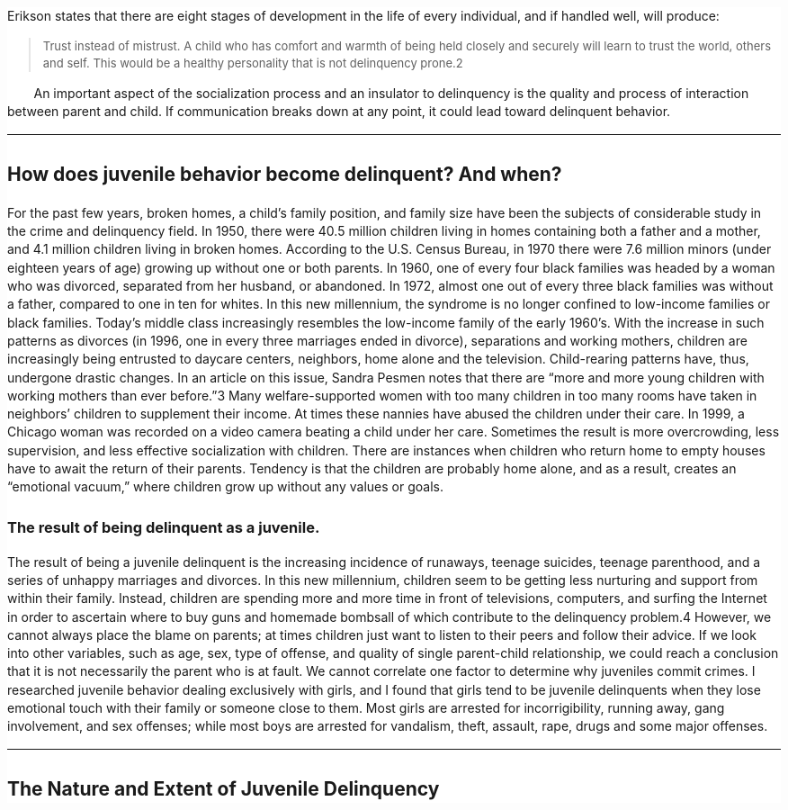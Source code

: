 Erikson states that there are eight stages of development in the life of every individual, and if handled well, will produce:
</p>
<blockquote>
<dl>
<font size="-1">
<dt>
Trust instead of mistrust.  A child who has comfort and warmth of being held closely and securely will learn to trust the world, others and self.  This would be a healthy personality that is not delinquency prone.2
</dt>
</font>
</dl>
</blockquote>
<font color="#ffffff" style="visibility:hidden;">
____
</font>
An important aspect of the socialization process and an insulator to delinquency is the quality and process of interaction between parent and child.  If communication breaks down at any point, it could lead toward delinquent behavior.
<hr/>
<h2>
How does juvenile behavior become delinquent?  And when?
</h2>
For the past few years, broken homes, a child’s family position, and family size have been the subjects of considerable study in the crime and delinquency field.  In 1950, there were 40.5 million children living in homes containing both a father and a mother, and 4.1 million children living in broken homes.  According to the U.S. Census Bureau, in 1970 there were 7.6 million minors (under eighteen years of age) growing up without one or both parents.  In 1960, one of every four black families was headed by a woman who was divorced, separated from her husband, or abandoned.  In 1972, almost one out of every three black families was without a father, compared to one in ten for whites.  In this new millennium, the syndrome is no longer confined to low-income families or black families.  Today’s middle class increasingly resembles the low-income family of the early 1960’s.  With the increase in such patterns as divorces (in 1996, one in every three marriages ended in divorce), separations and working mothers, children are increasingly being entrusted to daycare centers, neighbors, home alone and the television.  Child-rearing patterns have, thus, undergone drastic changes.  In an article on this issue, Sandra Pesmen notes that there are “more and more young children with working mothers than ever before.”3  Many welfare-supported women with too many children in too many rooms have taken in neighbors’ children to supplement their income.  At times these nannies have abused the children under their care.  In 1999, a Chicago woman was recorded on a video camera beating a child under her care.  Sometimes the result is more overcrowding, less supervision, and less effective socialization with children.  There are instances when children who return home to empty houses have to await the return of their parents.  Tendency is that the children are probably home alone, and as a result, creates an “emotional vacuum,” where children grow up without any values or goals.
<h3>
The result of being delinquent as a juvenile.
</h3>
The result of being a juvenile delinquent is the increasing incidence of runaways, teenage suicides, teenage parenthood, and a series of unhappy marriages and divorces.  In this new millennium, children seem to be getting less nurturing and support from within their family.  Instead, children are spending more and more time in front of televisions, computers, and surfing the Internet in order to ascertain where to buy guns and homemade bombsall of which contribute to the delinquency problem.4  However, we cannot always place the blame on parents; at times children just want to listen to their peers and follow their advice.  If we look into other variables, such as age, sex, type of offense, and quality of single parent-child relationship, we could reach a conclusion that it is not necessarily the parent who is at fault.  We cannot correlate one factor to determine why juveniles commit crimes.  I researched juvenile behavior dealing exclusively with girls, and I found that girls tend to be juvenile delinquents when they lose emotional touch with their family or someone close to them.  Most girls are arrested for incorrigibility, running away, gang involvement, and sex offenses; while most boys are arrested for vandalism, theft, assault, rape, drugs and some major offenses.
<hr/>
<h2>
The Nature and Extent of Juvenile Delinquency